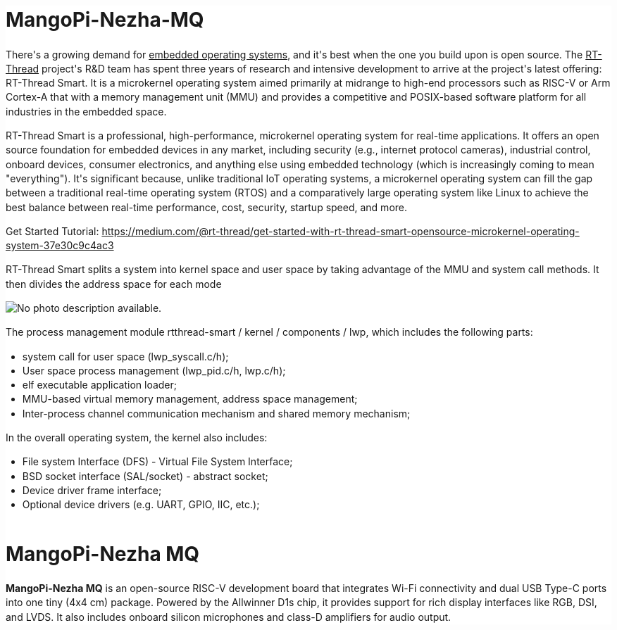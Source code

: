 # MangoPi-Nezha-MQ


There's a growing demand for [embedded operating systems](https://opensource.com/article/20/6/open-source-rtos), and it's best when the one you build upon is open source. The [RT-Thread](https://github.com/RT-Thread/rt-thread) project's R&D team has spent three years of research and intensive development to arrive at the project's latest offering: RT-Thread Smart. It is a microkernel operating system aimed primarily at midrange to high-end processors such as RISC-V or Arm Cortex-A that with a memory management unit (MMU) and provides a competitive and POSIX-based software platform for all industries in the embedded space.

RT-Thread Smart is a professional, high-performance, microkernel operating system for real-time applications. It offers an open source foundation for embedded devices in any market, including security (e.g., internet protocol cameras), industrial control, onboard devices, consumer electronics, and anything else using embedded technology (which is increasingly coming to mean "everything"). It's significant because, unlike traditional IoT operating systems, a microkernel operating system can fill the gap between a traditional real-time operating system (RTOS) and a comparatively large operating system like Linux to achieve the best balance between real-time performance, cost, security, startup speed, and more.


Get Started Tutorial: https://medium.com/@rt-thread/get-started-with-rt-thread-smart-opensource-microkernel-operating-system-37e30c9c4ac3


RT-Thread Smart splits a system into kernel space and user space by taking advantage of the MMU and system call methods. It then divides the address space for each mode

![No photo description available.](https://scontent-sin6-3.xx.fbcdn.net/v/t1.6435-9/126206632_209074050607296_3083640399039373909_n.png?_nc_cat=106&ccb=1-7&_nc_sid=825194&_nc_ohc=PCef46rx-Q8AX8Zptfy&tn=ktcpvKAYWqe1aHgy&_nc_ht=scontent-sin6-3.xx&oh=00_AT9EL2upulCEat7CT30yypJwvU_SNABf_Ulq8bcioPI7BA&oe=63286F6A)



The process management module rtthread-smart / kernel / components / lwp, which includes the following parts:

- system call for user space (lwp_syscall.c/h);
- User space process management (lwp_pid.c/h, lwp.c/h);
- elf executable application loader;
- MMU-based virtual memory management, address space management;
- Inter-process channel communication mechanism and shared memory mechanism;

In the overall operating system, the kernel also includes:

- File system Interface (DFS) - Virtual File System Interface;
- BSD socket interface (SAL/socket) - abstract socket;
- Device driver frame interface;
- Optional device drivers (e.g. UART, GPIO, IIC, etc.);



# MangoPi-Nezha MQ

**MangoPi-Nezha MQ** is an open-source RISC-V development board that integrates Wi-Fi connectivity and dual USB Type-C ports into one tiny (4x4 cm) package. Powered by the Allwinner D1s chip, it provides support for rich display interfaces like RGB, DSI, and LVDS. It also includes onboard silicon microphones and class-D amplifiers for audio output.

